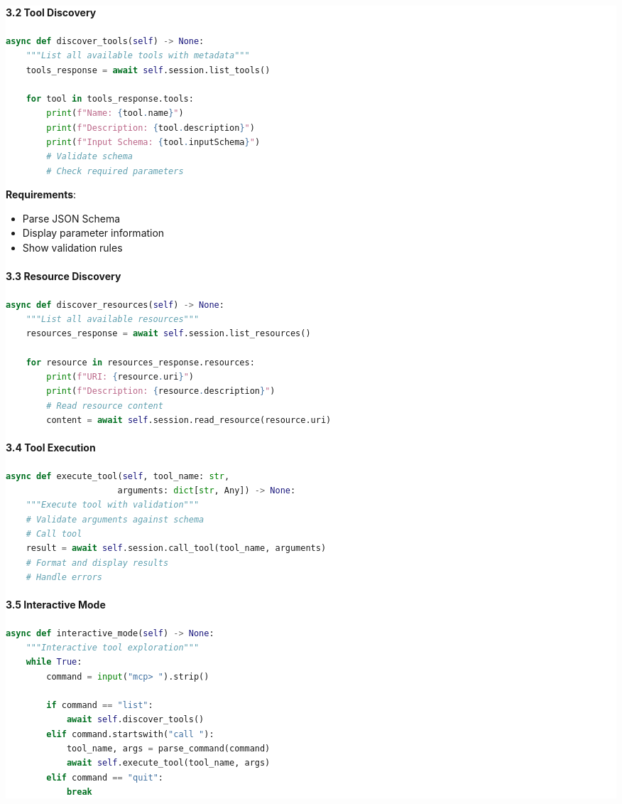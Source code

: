 #### 3.2 Tool Discovery

```python
async def discover_tools(self) -> None:
    """List all available tools with metadata"""
    tools_response = await self.session.list_tools()
    
    for tool in tools_response.tools:
        print(f"Name: {tool.name}")
        print(f"Description: {tool.description}")
        print(f"Input Schema: {tool.inputSchema}")
        # Validate schema
        # Check required parameters
```

**Requirements**:
- Parse JSON Schema
- Display parameter information
- Show validation rules

#### 3.3 Resource Discovery

```python
async def discover_resources(self) -> None:
    """List all available resources"""
    resources_response = await self.session.list_resources()
    
    for resource in resources_response.resources:
        print(f"URI: {resource.uri}")
        print(f"Description: {resource.description}")
        # Read resource content
        content = await self.session.read_resource(resource.uri)
```

#### 3.4 Tool Execution

```python
async def execute_tool(self, tool_name: str, 
                      arguments: dict[str, Any]) -> None:
    """Execute tool with validation"""
    # Validate arguments against schema
    # Call tool
    result = await self.session.call_tool(tool_name, arguments)
    # Format and display results
    # Handle errors
```

#### 3.5 Interactive Mode

```python
async def interactive_mode(self) -> None:
    """Interactive tool exploration"""
    while True:
        command = input("mcp> ").strip()
        
        if command == "list":
            await self.discover_tools()
        elif command.startswith("call "):
            tool_name, args = parse_command(command)
            await self.execute_tool(tool_name, args)
        elif command == "quit":
            break
```
